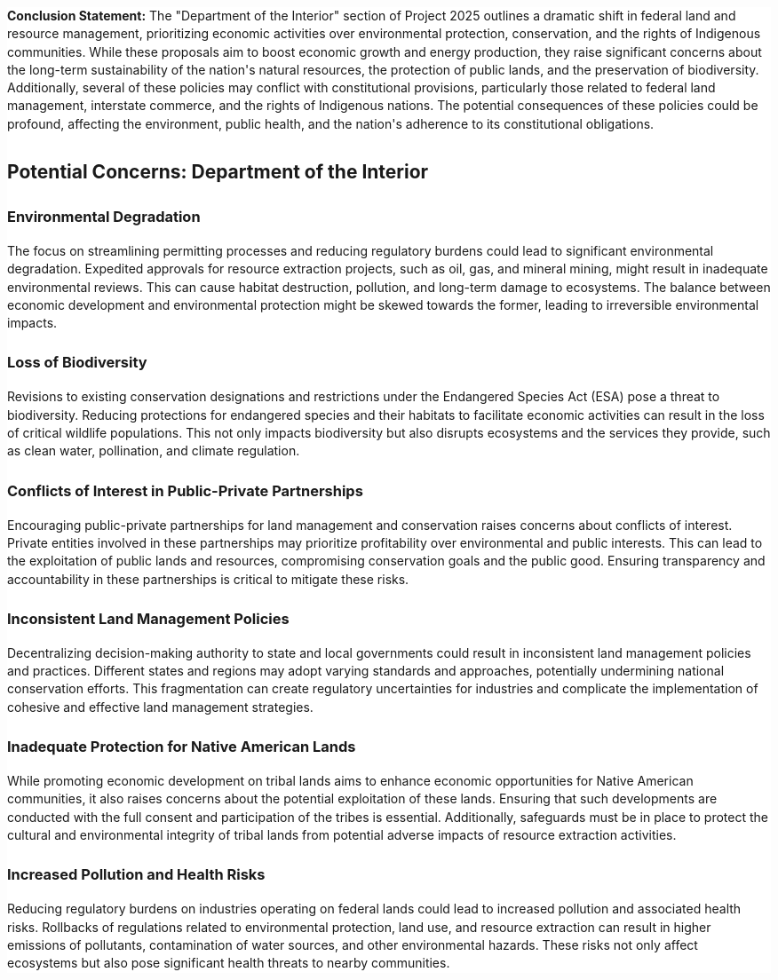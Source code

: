 **Conclusion Statement:**
The "Department of the Interior" section of Project 2025 outlines a dramatic shift in federal land and resource management, prioritizing economic activities over environmental protection, conservation, and the rights of Indigenous communities. While these proposals aim to boost economic growth and energy production, they raise significant concerns about the long-term sustainability of the nation's natural resources, the protection of public lands, and the preservation of biodiversity. Additionally, several of these policies may conflict with constitutional provisions, particularly those related to federal land management, interstate commerce, and the rights of Indigenous nations. The potential consequences of these policies could be profound, affecting the environment, public health, and the nation's adherence to its constitutional obligations.

## Potential Concerns: Department of the Interior

### Environmental Degradation
The focus on streamlining permitting processes and reducing regulatory burdens could lead to significant environmental degradation. Expedited approvals for resource extraction projects, such as oil, gas, and mineral mining, might result in inadequate environmental reviews. This can cause habitat destruction, pollution, and long-term damage to ecosystems. The balance between economic development and environmental protection might be skewed towards the former, leading to irreversible environmental impacts.

### Loss of Biodiversity
Revisions to existing conservation designations and restrictions under the Endangered Species Act (ESA) pose a threat to biodiversity. Reducing protections for endangered species and their habitats to facilitate economic activities can result in the loss of critical wildlife populations. This not only impacts biodiversity but also disrupts ecosystems and the services they provide, such as clean water, pollination, and climate regulation.

### Conflicts of Interest in Public-Private Partnerships
Encouraging public-private partnerships for land management and conservation raises concerns about conflicts of interest. Private entities involved in these partnerships may prioritize profitability over environmental and public interests. This can lead to the exploitation of public lands and resources, compromising conservation goals and the public good. Ensuring transparency and accountability in these partnerships is critical to mitigate these risks.

### Inconsistent Land Management Policies
Decentralizing decision-making authority to state and local governments could result in inconsistent land management policies and practices. Different states and regions may adopt varying standards and approaches, potentially undermining national conservation efforts. This fragmentation can create regulatory uncertainties for industries and complicate the implementation of cohesive and effective land management strategies.

### Inadequate Protection for Native American Lands
While promoting economic development on tribal lands aims to enhance economic opportunities for Native American communities, it also raises concerns about the potential exploitation of these lands. Ensuring that such developments are conducted with the full consent and participation of the tribes is essential. Additionally, safeguards must be in place to protect the cultural and environmental integrity of tribal lands from potential adverse impacts of resource extraction activities.

### Increased Pollution and Health Risks
Reducing regulatory burdens on industries operating on federal lands could lead to increased pollution and associated health risks. Rollbacks of regulations related to environmental protection, land use, and resource extraction can result in higher emissions of pollutants, contamination of water sources, and other environmental hazards. These risks not only affect ecosystems but also pose significant health threats to nearby communities.
